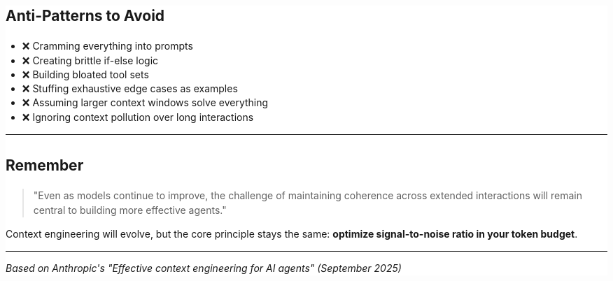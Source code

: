## Anti-Patterns to Avoid

- ❌ Cramming everything into prompts
- ❌ Creating brittle if-else logic
- ❌ Building bloated tool sets
- ❌ Stuffing exhaustive edge cases as examples
- ❌ Assuming larger context windows solve everything
- ❌ Ignoring context pollution over long interactions

---

## Remember

> "Even as models continue to improve, the challenge of maintaining coherence across extended interactions will remain central to building more effective agents."

Context engineering will evolve, but the core principle stays the same: **optimize signal-to-noise ratio in your token budget**.

---

*Based on Anthropic's "Effective context engineering for AI agents" (September 2025)*